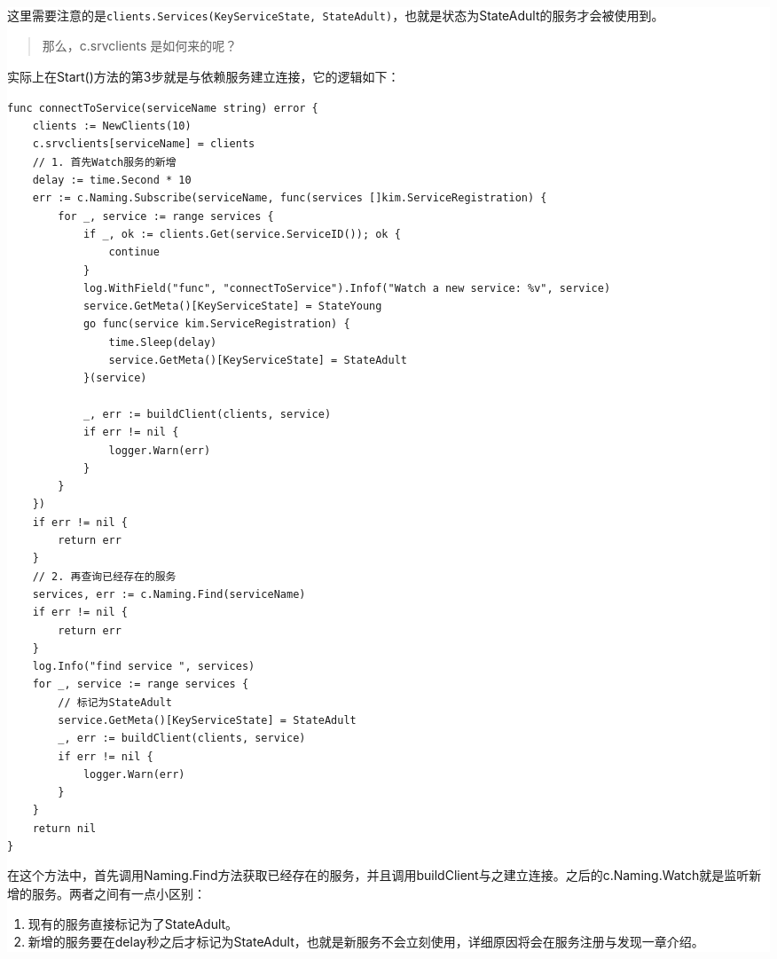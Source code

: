 这里需要注意的是`clients.Services(KeyServiceState, StateAdult)`，也就是状态为StateAdult的服务才会被使用到。

> 那么，c.srvclients 是如何来的呢？

实际上在Start()方法的第3步就是与依赖服务建立连接，它的逻辑如下：

```golang
func connectToService(serviceName string) error {
	clients := NewClients(10)
	c.srvclients[serviceName] = clients
	// 1. 首先Watch服务的新增
	delay := time.Second * 10
	err := c.Naming.Subscribe(serviceName, func(services []kim.ServiceRegistration) {
		for _, service := range services {
			if _, ok := clients.Get(service.ServiceID()); ok {
				continue
			}
			log.WithField("func", "connectToService").Infof("Watch a new service: %v", service)
			service.GetMeta()[KeyServiceState] = StateYoung
			go func(service kim.ServiceRegistration) {
				time.Sleep(delay)
				service.GetMeta()[KeyServiceState] = StateAdult
			}(service)

			_, err := buildClient(clients, service)
			if err != nil {
				logger.Warn(err)
			}
		}
	})
	if err != nil {
		return err
	}
	// 2. 再查询已经存在的服务
	services, err := c.Naming.Find(serviceName)
	if err != nil {
		return err
	}
	log.Info("find service ", services)
	for _, service := range services {
		// 标记为StateAdult
		service.GetMeta()[KeyServiceState] = StateAdult
		_, err := buildClient(clients, service)
		if err != nil {
			logger.Warn(err)
		}
	}
	return nil
}
```

在这个方法中，首先调用Naming.Find方法获取已经存在的服务，并且调用buildClient与之建立连接。之后的c.Naming.Watch就是监听新增的服务。两者之间有一点小区别：

1. 现有的服务直接标记为了StateAdult。
2. 新增的服务要在delay秒之后才标记为StateAdult，也就是新服务不会立刻使用，详细原因将会在服务注册与发现一章介绍。
